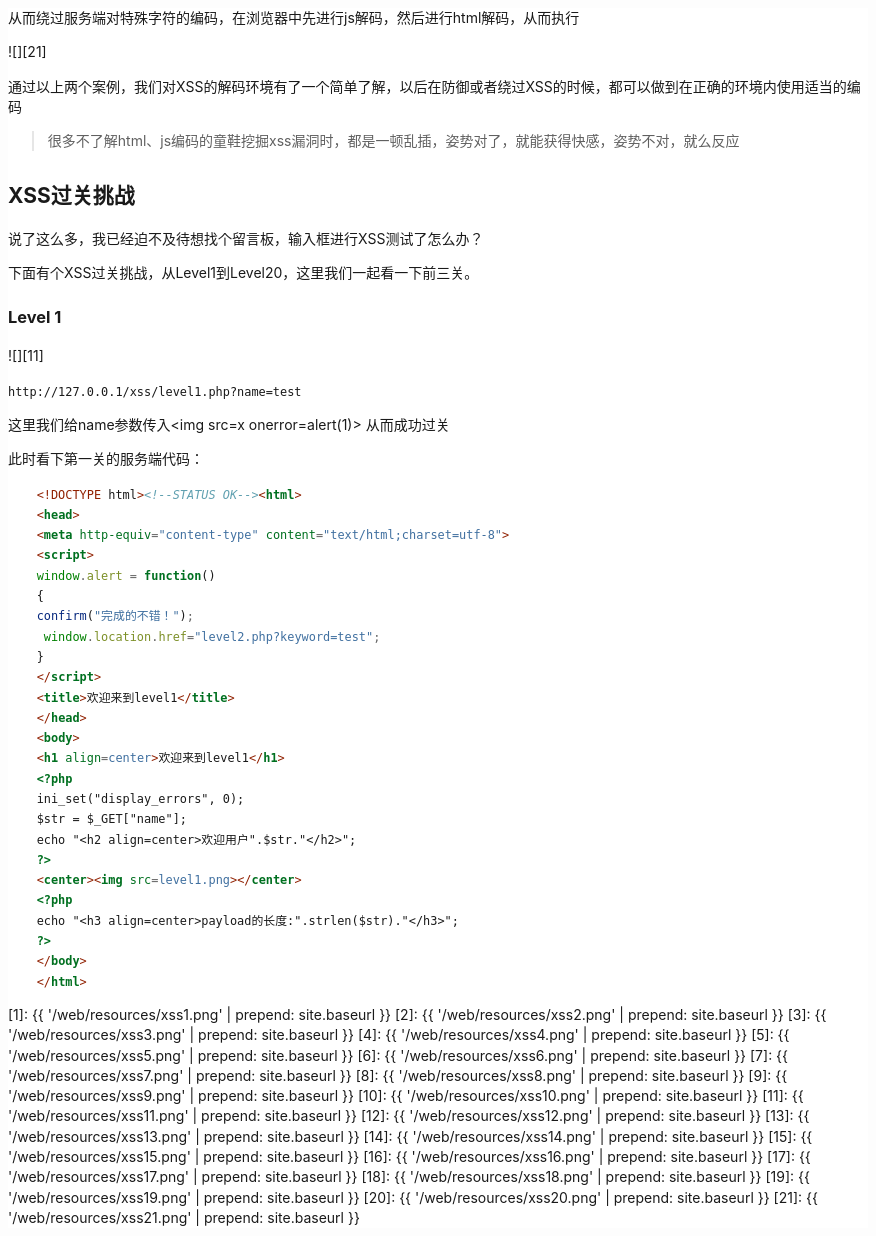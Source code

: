 从而绕过服务端对特殊字符的编码，在浏览器中先进行js解码，然后进行html解码，从而执行

![][21]

通过以上两个案例，我们对XSS的解码环境有了一个简单了解，以后在防御或者绕过XSS的时候，都可以做到在正确的环境内使用适当的编码

> 很多不了解html、js编码的童鞋挖掘xss漏洞时，都是一顿乱插，姿势对了，就能获得快感，姿势不对，就么反应

## XSS过关挑战

说了这么多，我已经迫不及待想找个留言板，输入框进行XSS测试了怎么办？

下面有个XSS过关挑战，从Level1到Level20，这里我们一起看一下前三关。

### Level 1 

![][11]


```html
http://127.0.0.1/xss/level1.php?name=test
```

这里我们给name参数传入&lt;img src=x onerror=alert(1)&gt; 从而成功过关

此时看下第一关的服务端代码：

```html
    <!DOCTYPE html><!--STATUS OK--><html>
	<head>
	<meta http-equiv="content-type" content="text/html;charset=utf-8">
	<script>
	window.alert = function()  
	{     
	confirm("完成的不错！");
	 window.location.href="level2.php?keyword=test"; 
	}
	</script>
	<title>欢迎来到level1</title>
	</head>
	<body>
	<h1 align=center>欢迎来到level1</h1>
	<?php 
	ini_set("display_errors", 0);
	$str = $_GET["name"];
	echo "<h2 align=center>欢迎用户".$str."</h2>";
	?>
	<center><img src=level1.png></center>
	<?php 
	echo "<h3 align=center>payload的长度:".strlen($str)."</h3>";
	?>
	</body>
	</html>
```


[1]: {{ '/web/resources/xss1.png' | prepend: site.baseurl  }}
[2]: {{ '/web/resources/xss2.png' | prepend: site.baseurl  }}
[3]: {{ '/web/resources/xss3.png' | prepend: site.baseurl  }}
[4]: {{ '/web/resources/xss4.png' | prepend: site.baseurl  }}
[5]: {{ '/web/resources/xss5.png' | prepend: site.baseurl  }}
[6]: {{ '/web/resources/xss6.png' | prepend: site.baseurl  }}
[7]: {{ '/web/resources/xss7.png' | prepend: site.baseurl  }}
[8]: {{ '/web/resources/xss8.png' | prepend: site.baseurl  }}
[9]: {{ '/web/resources/xss9.png' | prepend: site.baseurl  }}
[10]: {{ '/web/resources/xss10.png' | prepend: site.baseurl  }}
[11]: {{ '/web/resources/xss11.png' | prepend: site.baseurl  }}
[12]: {{ '/web/resources/xss12.png' | prepend: site.baseurl  }}
[13]: {{ '/web/resources/xss13.png' | prepend: site.baseurl  }}
[14]: {{ '/web/resources/xss14.png' | prepend: site.baseurl  }}
[15]: {{ '/web/resources/xss15.png' | prepend: site.baseurl  }}
[16]: {{ '/web/resources/xss16.png' | prepend: site.baseurl  }}
[17]: {{ '/web/resources/xss17.png' | prepend: site.baseurl  }}
[18]: {{ '/web/resources/xss18.png' | prepend: site.baseurl  }}
[19]: {{ '/web/resources/xss19.png' | prepend: site.baseurl  }}
[20]: {{ '/web/resources/xss20.png' | prepend: site.baseurl  }}
[21]: {{ '/web/resources/xss21.png' | prepend: site.baseurl  }}